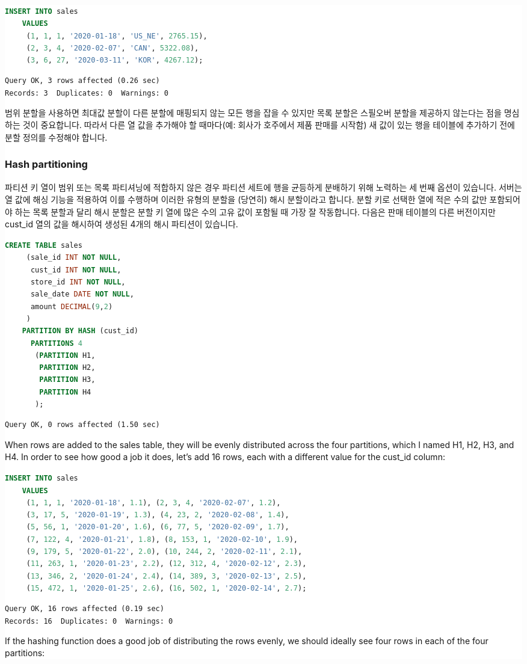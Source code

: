 ```sql
INSERT INTO sales
    VALUES
     (1, 1, 1, '2020-01-18', 'US_NE', 2765.15),
     (2, 3, 4, '2020-02-07', 'CAN', 5322.08),
     (3, 6, 27, '2020-03-11', 'KOR', 4267.12);
```
```
Query OK, 3 rows affected (0.26 sec)
Records: 3  Duplicates: 0  Warnings: 0
```
범위 분할을 사용하면 최대값 분할이 다른 분할에 매핑되지 않는 모든 행을 잡을 수 있지만 목록 분할은 스필오버 분할을 제공하지 않는다는 점을 명심하는 것이 중요합니다. 따라서 다른 열 값을 추가해야 할 때마다(예: 회사가 호주에서 제품 판매를 시작함) 새 값이 있는 행을 테이블에 추가하기 전에 분할 정의를 수정해야 합니다.

### Hash partitioning

파티션 키 열이 범위 또는 목록 파티셔닝에 적합하지 않은 경우 파티션 세트에 행을 균등하게 분배하기 위해 노력하는 세 번째 옵션이 있습니다. 서버는 열 값에 해싱 기능을 적용하여 이를 수행하며 이러한 유형의 분할을 (당연히) 해시 분할이라고 합니다. 분할 키로 선택한 열에 적은 수의 값만 포함되어야 하는 목록 분할과 달리 해시 분할은 분할 키 열에 많은 수의 고유 값이 포함될 때 가장 잘 작동합니다. 다음은 판매 테이블의 다른 버전이지만 cust_id 열의 값을 해시하여 생성된 4개의 해시 파티션이 있습니다.

```sql
CREATE TABLE sales
     (sale_id INT NOT NULL,
      cust_id INT NOT NULL,
      store_id INT NOT NULL,
      sale_date DATE NOT NULL,
      amount DECIMAL(9,2)
     )
    PARTITION BY HASH (cust_id)
      PARTITIONS 4
       (PARTITION H1,
        PARTITION H2,
        PARTITION H3,
        PARTITION H4
       );
```
```
Query OK, 0 rows affected (1.50 sec)
```
When rows are added to the sales table, they will be evenly distributed across the four partitions, which I named H1, H2, H3, and H4. In order to see how good a job it does, let’s add 16 rows, each with a different value for the cust_id column:

```sql
INSERT INTO sales
    VALUES
     (1, 1, 1, '2020-01-18', 1.1), (2, 3, 4, '2020-02-07', 1.2),
     (3, 17, 5, '2020-01-19', 1.3), (4, 23, 2, '2020-02-08', 1.4),
     (5, 56, 1, '2020-01-20', 1.6), (6, 77, 5, '2020-02-09', 1.7),
     (7, 122, 4, '2020-01-21', 1.8), (8, 153, 1, '2020-02-10', 1.9),
     (9, 179, 5, '2020-01-22', 2.0), (10, 244, 2, '2020-02-11', 2.1),
     (11, 263, 1, '2020-01-23', 2.2), (12, 312, 4, '2020-02-12', 2.3),
     (13, 346, 2, '2020-01-24', 2.4), (14, 389, 3, '2020-02-13', 2.5),
     (15, 472, 1, '2020-01-25', 2.6), (16, 502, 1, '2020-02-14', 2.7);
```
```
Query OK, 16 rows affected (0.19 sec)
Records: 16  Duplicates: 0  Warnings: 0
```
If the hashing function does a good job of distributing the rows evenly, we should ideally see four rows in each of the four partitions:
